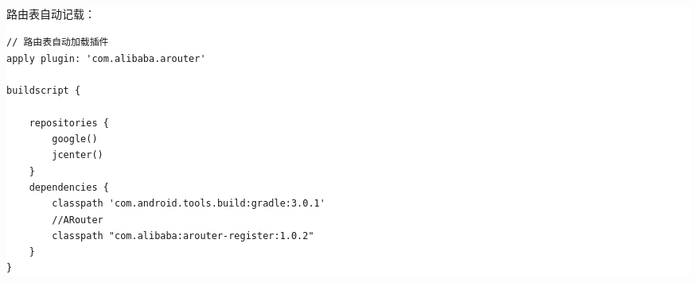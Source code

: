 ```aidl

```

路由表自动记载：
```aidl
// 路由表自动加载插件
apply plugin: 'com.alibaba.arouter'

buildscript {
    
    repositories {
        google()
        jcenter()
    }
    dependencies {
        classpath 'com.android.tools.build:gradle:3.0.1'
        //ARouter
        classpath "com.alibaba:arouter-register:1.0.2"
    }
}

```




